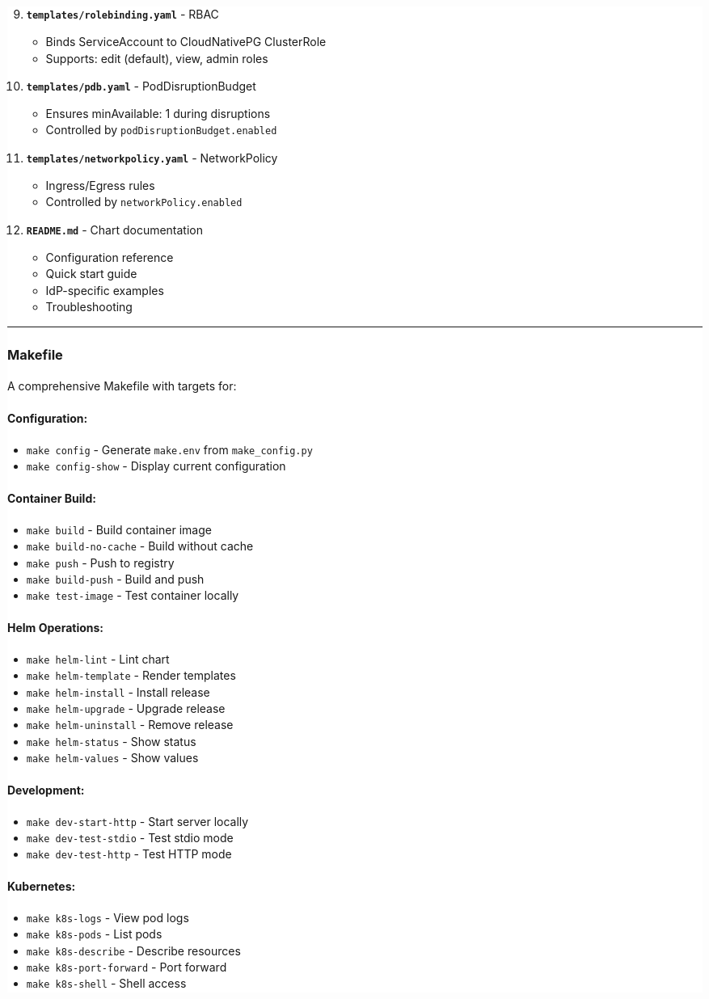 9. **`templates/rolebinding.yaml`** - RBAC
   - Binds ServiceAccount to CloudNativePG ClusterRole
   - Supports: edit (default), view, admin roles

10. **`templates/pdb.yaml`** - PodDisruptionBudget
    - Ensures minAvailable: 1 during disruptions
    - Controlled by `podDisruptionBudget.enabled`

11. **`templates/networkpolicy.yaml`** - NetworkPolicy
    - Ingress/Egress rules
    - Controlled by `networkPolicy.enabled`

12. **`README.md`** - Chart documentation
    - Configuration reference
    - Quick start guide
    - IdP-specific examples
    - Troubleshooting

---

### **Makefile**

A comprehensive Makefile with targets for:

#### **Configuration:**
- `make config` - Generate `make.env` from `make_config.py`
- `make config-show` - Display current configuration

#### **Container Build:**
- `make build` - Build container image
- `make build-no-cache` - Build without cache
- `make push` - Push to registry
- `make build-push` - Build and push
- `make test-image` - Test container locally

#### **Helm Operations:**
- `make helm-lint` - Lint chart
- `make helm-template` - Render templates
- `make helm-install` - Install release
- `make helm-upgrade` - Upgrade release
- `make helm-uninstall` - Remove release
- `make helm-status` - Show status
- `make helm-values` - Show values

#### **Development:**
- `make dev-start-http` - Start server locally
- `make dev-test-stdio` - Test stdio mode
- `make dev-test-http` - Test HTTP mode

#### **Kubernetes:**
- `make k8s-logs` - View pod logs
- `make k8s-pods` - List pods
- `make k8s-describe` - Describe resources
- `make k8s-port-forward` - Port forward
- `make k8s-shell` - Shell access
